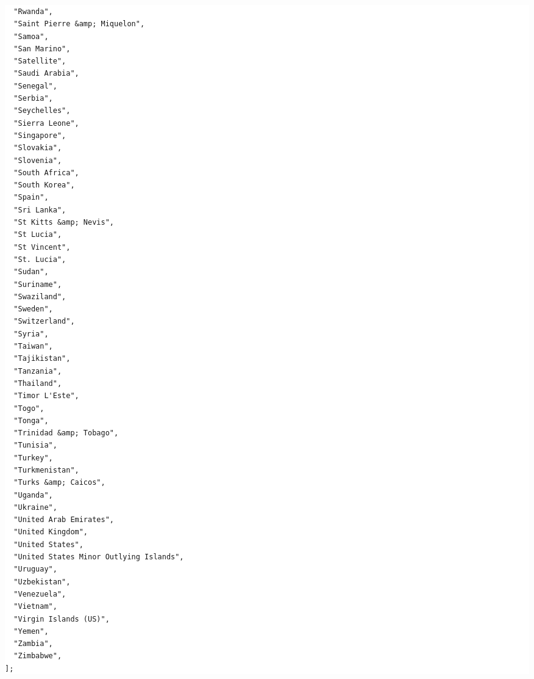 ```
  "Rwanda",
  "Saint Pierre &amp; Miquelon",
  "Samoa",
  "San Marino",
  "Satellite",
  "Saudi Arabia",
  "Senegal",
  "Serbia",
  "Seychelles",
  "Sierra Leone",
  "Singapore",
  "Slovakia",
  "Slovenia",
  "South Africa",
  "South Korea",
  "Spain",
  "Sri Lanka",
  "St Kitts &amp; Nevis",
  "St Lucia",
  "St Vincent",
  "St. Lucia",
  "Sudan",
  "Suriname",
  "Swaziland",
  "Sweden",
  "Switzerland",
  "Syria",
  "Taiwan",
  "Tajikistan",
  "Tanzania",
  "Thailand",
  "Timor L'Este",
  "Togo",
  "Tonga",
  "Trinidad &amp; Tobago",
  "Tunisia",
  "Turkey",
  "Turkmenistan",
  "Turks &amp; Caicos",
  "Uganda",
  "Ukraine",
  "United Arab Emirates",
  "United Kingdom",
  "United States",
  "United States Minor Outlying Islands",
  "Uruguay",
  "Uzbekistan",
  "Venezuela",
  "Vietnam",
  "Virgin Islands (US)",
  "Yemen",
  "Zambia",
  "Zimbabwe",
];
```
